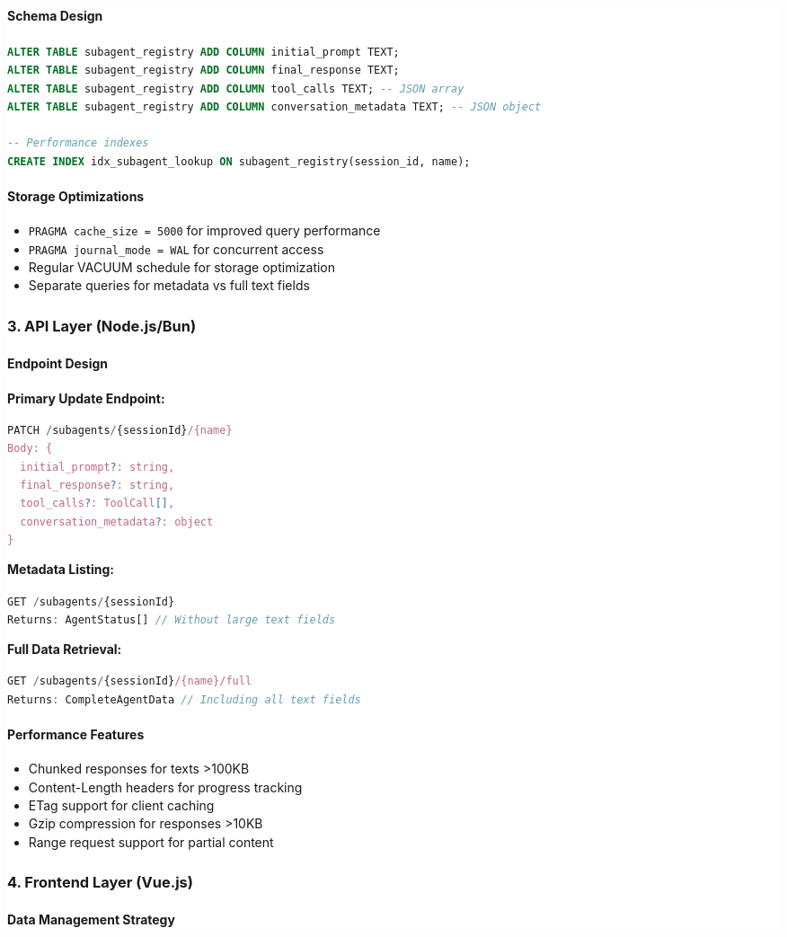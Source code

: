 #### Schema Design
```sql
ALTER TABLE subagent_registry ADD COLUMN initial_prompt TEXT;
ALTER TABLE subagent_registry ADD COLUMN final_response TEXT;
ALTER TABLE subagent_registry ADD COLUMN tool_calls TEXT; -- JSON array
ALTER TABLE subagent_registry ADD COLUMN conversation_metadata TEXT; -- JSON object

-- Performance indexes
CREATE INDEX idx_subagent_lookup ON subagent_registry(session_id, name);
```

#### Storage Optimizations
- `PRAGMA cache_size = 5000` for improved query performance
- `PRAGMA journal_mode = WAL` for concurrent access
- Regular VACUUM schedule for storage optimization
- Separate queries for metadata vs full text fields

### 3. API Layer (Node.js/Bun)

#### Endpoint Design

**Primary Update Endpoint:**
```typescript
PATCH /subagents/{sessionId}/{name}
Body: {
  initial_prompt?: string,
  final_response?: string,
  tool_calls?: ToolCall[],
  conversation_metadata?: object
}
```

**Metadata Listing:**
```typescript
GET /subagents/{sessionId}
Returns: AgentStatus[] // Without large text fields
```

**Full Data Retrieval:**
```typescript
GET /subagents/{sessionId}/{name}/full
Returns: CompleteAgentData // Including all text fields
```

#### Performance Features
- Chunked responses for texts >100KB
- Content-Length headers for progress tracking
- ETag support for client caching
- Gzip compression for responses >10KB
- Range request support for partial content

### 4. Frontend Layer (Vue.js)

#### Data Management Strategy
